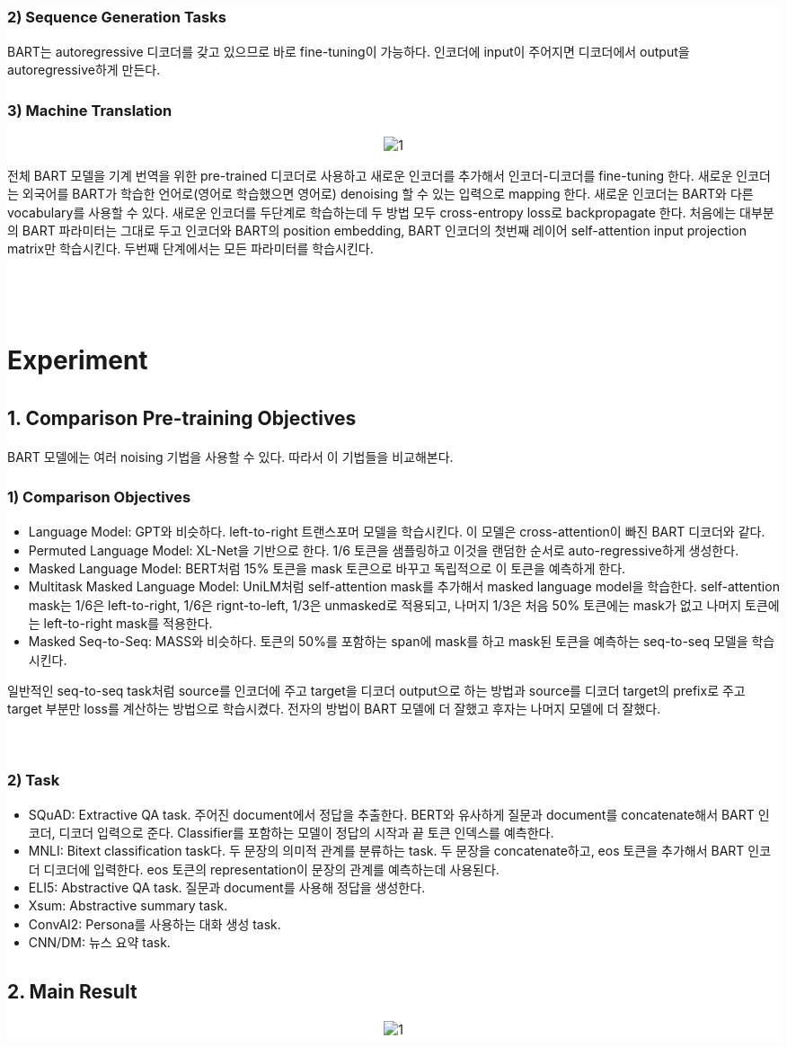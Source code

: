 ### 2) Sequence Generation Tasks
BART는 autoregressive 디코더를 갖고 있으므로 바로 fine-tuning이 가능하다. 인코더에 input이 주어지면 디코더에서 output을 autoregressive하게 만든다.

### 3) Machine Translation

<p align="center">
<img width="400" alt="1" src="https://github.com/meaningful96/Blogging/assets/111734605/d73c08b6-9fb0-4c84-8065-63726054ccde">
</p>

전체 BART 모델을 기계 번역을 위한 pre-trained 디코더로 사용하고 새로운 인코더를 추가해서 인코더-디코더를 fine-tuning 한다. 새로운 인코더는 외국어를 BART가 학습한 언어로(영어로 학습했으면 영어로) denoising 할 수 있는 입력으로 mapping 한다. 새로운 인코더는 BART와 다른 vocabulary를 사용할 수 있다. 새로운 인코더를 두단계로 학습하는데 두 방법 모두 cross-entropy loss로 backpropagate 한다. 처음에는 대부분의 BART 파라미터는 그대로 두고 인코더와 BART의 position embedding, BART 인코더의 첫번째 레이어 self-attention input projection matrix만 학습시킨다. 두번째 단계에서는 모든 파라미터를 학습시킨다.

<br/>
<br/>

# Experiment
## 1. Comparison Pre-training Objectives
BART 모델에는 여러 noising 기법을 사용할 수 있다. 따라서 이 기법들을 비교해본다.

### 1) Comparison Objectives
- Language Model: GPT와 비슷하다. left-to-right 트랜스포머 모델을 학습시킨다. 이 모델은 cross-attention이 빠진 BART 디코더와 같다.
- Permuted Language Model: XL-Net을 기반으로 한다. 1/6 토큰을 샘플링하고 이것을 랜덤한 순서로 auto-regressive하게 생성한다.
- Masked Language Model: BERT처럼 15% 토큰을 mask 토큰으로 바꾸고 독립적으로 이 토큰을 예측하게 한다.
- Multitask Masked Language Model: UniLM처럼 self-attention mask를 추가해서 masked language model을 학습한다. self-attention mask는 1/6은 left-to-right, 1/6은 rignt-to-left, 1/3은 unmasked로 적용되고, 나머지 1/3은 처음 50% 토큰에는 mask가 없고 나머지 토큰에는 left-to-right mask를 적용한다.
- Masked Seq-to-Seq: MASS와 비슷하다. 토큰의 50%를 포함하는 span에 mask를 하고 mask된 토큰을 예측하는 seq-to-seq 모델을 학습시킨다.

일반적인 seq-to-seq task처럼 source를 인코더에 주고 target을 디코더 output으로 하는 방법과 source를 디코더 target의 prefix로 주고 target 부분만 loss를 계산하는 방법으로 학습시켰다. 전자의 방법이 BART 모델에 더 잘했고 후자는 나머지 모델에 더 잘했다.

<br/>

### 2) Task
- SQuAD: Extractive QA task. 주어진 document에서 정답을 추출한다. BERT와 유사하게 질문과 document를 concatenate해서 BART 인코더, 디코더 입력으로 준다. Classifier를 포함하는 모델이 정답의 시작과 끝 토큰 인덱스를 예측한다.
- MNLI: Bitext classification task다. 두 문장의 의미적 관계를 분류하는 task. 두 문장을 concatenate하고, eos 토큰을 추가해서 BART 인코더 디코더에 입력한다. eos 토큰의 representation이 문장의 관계를 예측하는데 사용된다.
- ELI5: Abstractive QA task. 질문과 document를 사용해 정답을 생성한다.
- Xsum: Abstractive summary task.
- ConvAI2: Persona를 사용하는 대화 생성 task.
- CNN/DM: 뉴스 요약 task.

## 2. Main Result
<p align="center">
<img width="800" alt="1" src="https://github.com/meaningful96/Blogging/assets/111734605/3e83e317-4628-428c-b73c-0f94f28611eb">
</p>
